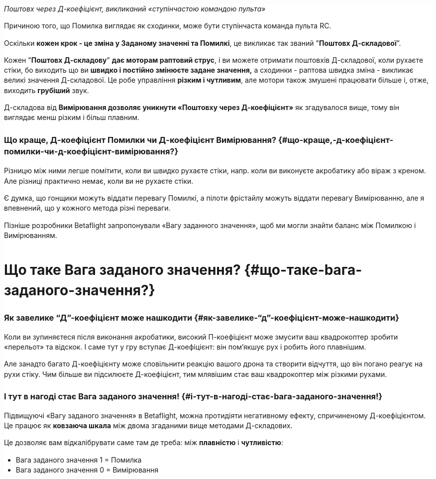*Поштовх через Д-коефіцієнт, викликаний «ступінчастою командою пульта»*

Причиною того, що Помилкa виглядає як сходинки, може бути ступінчаста команда пульта RC.

Оскільки **кожен крок \- це зміна у Заданому значенні та Помилкі**,  це викликає так званий "**Поштовх Д-складової**”.

Кожен "**Поштовх Д-складову**” **дає моторам раптовий струс**, і ви можете отримати поштовхів Д-складової, коли рухаєте стіки, бо виходить що ви **швидко і постійно змінюєте задане значення,** а сходинки \- раптова швидка зміна \- викликає великі значення Д-складової. Це робе управління **різким і чутливим**, але мотори також змушені працювати більше і, отже, виходить **грубіший** звук.

Д-складова від **Вимірювання дозволяє уникнути «Поштовху через Д-коефіцієнт»** як згадувалося вище, тому він виглядає менш різким i більш плавним.

### **Що краще, Д-коефіцієнт Помилки чи Д-коефіцієнт Вимірювання?** {#що-краще,-д-коефіцієнт-помилки-чи-д-коефіцієнт-вимірювання?}

Різницю між ними легше помітити, коли ви швидко рухаєте стіки, напр. коли ви виконуєте акробатику або віраж з креном. Але різниці практично немає, коли ви не рухаєте стіки.

Є думка, що гонщики можуть віддати перевагу Помилкі, а пілоти фрістайлу можуть віддати перевагу Вимірюванню, але я впевнений, що у кожного метода різні переваги.

Пізніше розробники Betaflight запропонували «Вагy заданного значення», щоб ми могли знайти баланс між Помилкою i Вимірюванням.

# **Що таке Bага заданого значення?** {#що-таке-bага-заданого-значення?}

### **Як завелике “Д”-коефіцієнт може нашкодити** {#як-завелике-“д”-коефіцієнт-може-нашкодити}

Коли ви зупиняєтеся після виконання акробатики, високий П-коефіцієнт може змусити ваш квадрокоптер зробити «перельот» та відскок. І саме тут у гру вступає Д-коефіцієнт: він пом’якшує рух і робить його плавнішим.

Але занадто багато Д-коефіцієнту може сповільнити реакцію вашого дрона та створити відчуття, що він погано реагує на рухи стіку. Чим більше ви підсилюєте Д-коефіцієнт, тим млявішим стає ваш квадрокоптер між різкими рухами.

### **І тут в нагоді стає Bага заданого значення\!** {#і-тут-в-нагоді-стає-bага-заданого-значення!}

Підвищуючі «Вагу заданого значення» в Betaflight, можна протидіяти негативному ефекту, спричиненому Д-коефіцієнтoм. Це працює як **ковзаюча шкала** між двома згаданими вище методами Д-складових.

Це дозволяє вам відкалібрувати саме там де треба: між **плавністю** і **чутливістю**:

* Вага заданого значення 1 \= Помилка  
* Вага заданого значення 0 \= Вимірювання
